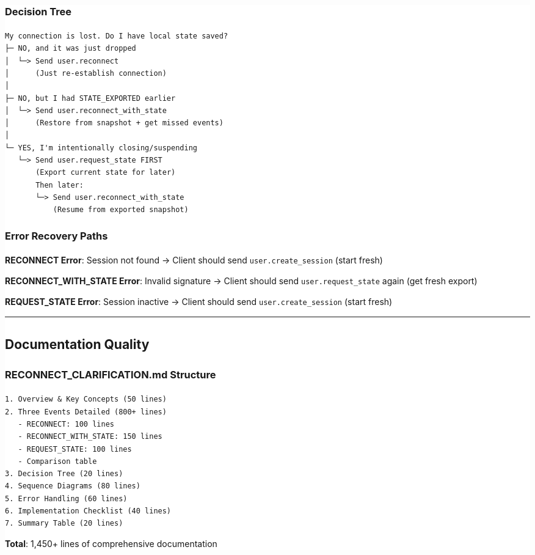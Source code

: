 ### Decision Tree

```
My connection is lost. Do I have local state saved?
├─ NO, and it was just dropped
│  └─> Send user.reconnect
│      (Just re-establish connection)
│
├─ NO, but I had STATE_EXPORTED earlier
│  └─> Send user.reconnect_with_state
│      (Restore from snapshot + get missed events)
│
└─ YES, I'm intentionally closing/suspending
   └─> Send user.request_state FIRST
       (Export current state for later)
       Then later:
       └─> Send user.reconnect_with_state
           (Resume from exported snapshot)
```

### Error Recovery Paths

**RECONNECT Error**: Session not found
→ Client should send `user.create_session` (start fresh)

**RECONNECT_WITH_STATE Error**: Invalid signature
→ Client should send `user.request_state` again (get fresh export)

**REQUEST_STATE Error**: Session inactive
→ Client should send `user.create_session` (start fresh)

---

## Documentation Quality

### RECONNECT_CLARIFICATION.md Structure

```
1. Overview & Key Concepts (50 lines)
2. Three Events Detailed (800+ lines)
   - RECONNECT: 100 lines
   - RECONNECT_WITH_STATE: 150 lines
   - REQUEST_STATE: 100 lines
   - Comparison table
3. Decision Tree (20 lines)
4. Sequence Diagrams (80 lines)
5. Error Handling (60 lines)
6. Implementation Checklist (40 lines)
7. Summary Table (20 lines)
```

**Total**: 1,450+ lines of comprehensive documentation
